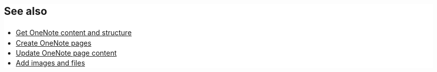 ## See also

- [Get OneNote content and structure](../api-reference/v1.0/api/page_get.md)
- [Create OneNote pages](../api-reference/v1.0/api/section_post_pages.md)
- [Update OneNote page content](../api-reference/v1.0/api/page_update.md)
- [Add images and files](https://msdn.microsoft.com/en-us/office/office365/howto/onenote-note-tags)
